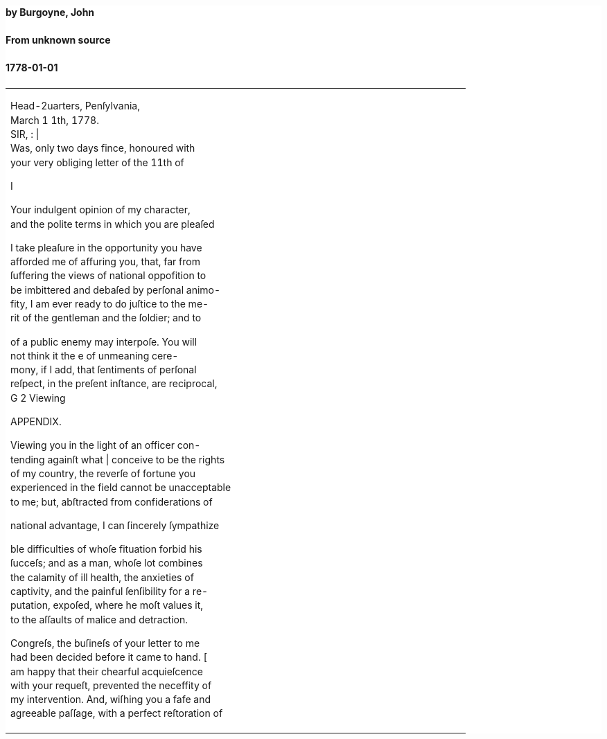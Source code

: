 #### by Burgoyne, John

#### From unknown source

#### 1778-01-01

<table style="width: 100%;"><tr><td style="width: 50%">

  
Head-2uarters, Penſylvania,  
March 1 1th, 1778.  
SIR, : |  
Was, only two days fince, honoured with  
your very obliging letter of the 11th of  
  
I  
  
  
Your indulgent opinion of my character,  
and the polite terms in which you are pleaſed  
  
  
I take pleaſure in the opportunity you have  
afforded me of affuring you, that, far from  
ſuffering the views of national oppofition to  
be imbittered and debaſed by perſonal animo-  
fity, I am ever ready to do juſtice to the me-  
rit of the gentleman and the ſoldier; and to  
  
of a public enemy may interpoſe. You will  
not think it the e of unmeaning cere-  
mony, if I add, that ſentiments of perſonal  
reſpect, in the preſent inſtance, are reciprocal,  
G 2 Viewing  
  
APPENDIX.  
  
Viewing you in the light of an officer con-  
tending againſt what | conceive to be the rights  
of my country, the reverſe of fortune you  
experienced in the field cannot be unacceptable  
to me; but, abſtracted from confiderations of  
  
national advantage, I can ſincerely ſympathize  
  
  
ble difficulties of whoſe fituation forbid his  
ſucceſs; and as a man, whoſe lot combines  
the calamity of ill health, the anxieties of  
captivity, and the painful ſenſibility for a re-  
putation, expoſed, where he moſt values it,  
to the aſſaults of malice and detraction.  
  
Congreſs, the buſineſs of your letter to me  
had been decided before it came to hand. [  
am happy that their chearful acquieſcence  
with your requeſt, prevented the neceffity of  
my intervention. And, wiſhing you a fafe and  
agreeable paſſage, with a perfect reſtoration of  
  